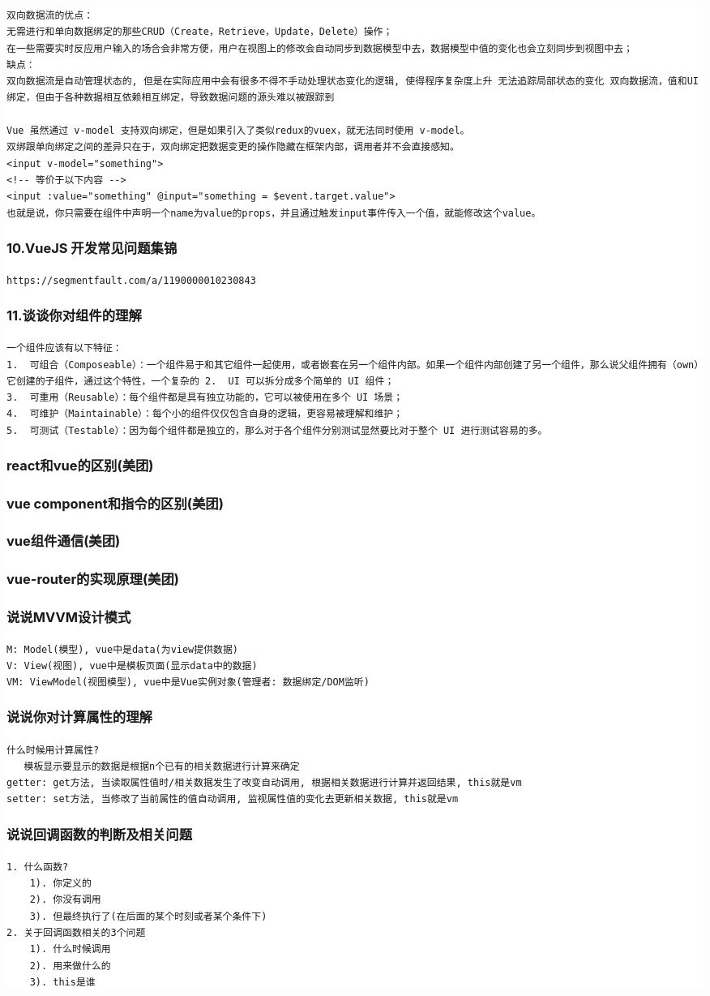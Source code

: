     双向数据流的优点：
    无需进行和单向数据绑定的那些CRUD（Create，Retrieve，Update，Delete）操作； 
    在一些需要实时反应用户输入的场合会非常方便，用户在视图上的修改会自动同步到数据模型中去，数据模型中值的变化也会立刻同步到视图中去；
    缺点：
    双向数据流是自动管理状态的, 但是在实际应用中会有很多不得不手动处理状态变化的逻辑, 使得程序复杂度上升 无法追踪局部状态的变化 双向数据流，值和UI绑定，但由于各种数据相互依赖相互绑定，导致数据问题的源头难以被跟踪到
    
    Vue 虽然通过 v-model 支持双向绑定，但是如果引入了类似redux的vuex，就无法同时使用 v-model。
    双绑跟单向绑定之间的差异只在于，双向绑定把数据变更的操作隐藏在框架内部，调用者并不会直接感知。
    <input v-model="something">
    <!-- 等价于以下内容 -->
    <input :value="something" @input="something = $event.target.value">
    也就是说，你只需要在组件中声明一个name为value的props，并且通过触发input事件传入一个值，就能修改这个value。
### 10.VueJS 开发常见问题集锦
    https://segmentfault.com/a/1190000010230843
### 11.谈谈你对组件的理解
    一个组件应该有以下特征：
    1.  可组合（Composeable）：一个组件易于和其它组件一起使用，或者嵌套在另一个组件内部。如果一个组件内部创建了另一个组件，那么说父组件拥有（own）它创建的子组件，通过这个特性，一个复杂的 2.  UI 可以拆分成多个简单的 UI 组件；
    3.  可重用（Reusable）：每个组件都是具有独立功能的，它可以被使用在多个 UI 场景；
    4.  可维护（Maintainable）：每个小的组件仅仅包含自身的逻辑，更容易被理解和维护；
    5.  可测试（Testable）：因为每个组件都是独立的，那么对于各个组件分别测试显然要比对于整个 UI 进行测试容易的多。
### react和vue的区别(美团)
### vue component和指令的区别(美团)
### vue组件通信(美团)
### vue-router的实现原理(美团)
### 说说MVVM设计模式
    M: Model(模型), vue中是data(为view提供数据)
    V: View(视图), vue中是模板页面(显示data中的数据)
    VM: ViewModel(视图模型), vue中是Vue实例对象(管理者: 数据绑定/DOM监听) 
    
### 说说你对计算属性的理解
    什么时候用计算属性?
       模板显示要显示的数据是根据n个已有的相关数据进行计算来确定
    getter: get方法, 当读取属性值时/相关数据发生了改变自动调用, 根据相关数据进行计算并返回结果, this就是vm
    setter: set方法, 当修改了当前属性的值自动调用, 监视属性值的变化去更新相关数据, this就是vm

### 说说回调函数的判断及相关问题
    1. 什么函数?
        1). 你定义的
        2). 你没有调用
        3). 但最终执行了(在后面的某个时刻或者某个条件下)
    2. 关于回调函数相关的3个问题
        1). 什么时候调用
        2). 用来做什么的
        3). this是谁
